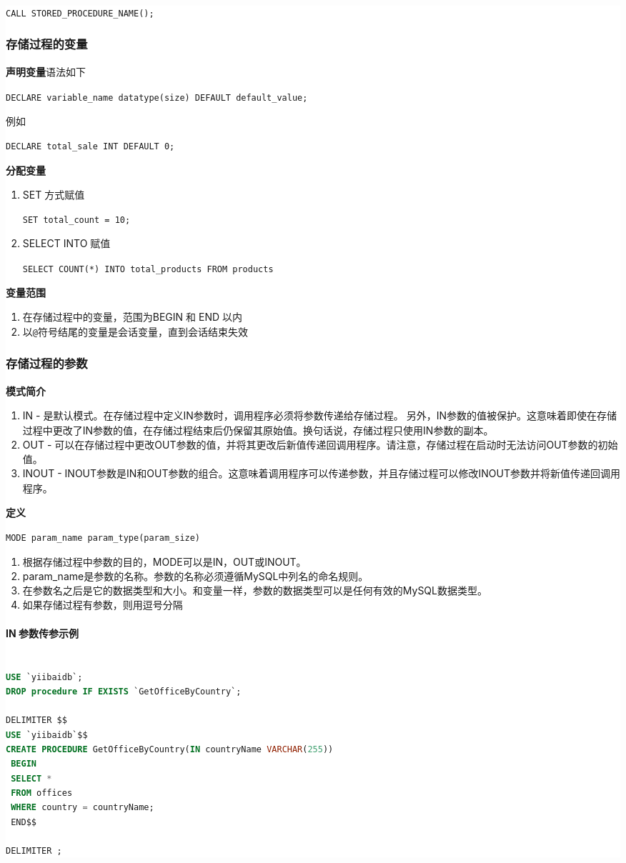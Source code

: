 `CALL STORED_PROCEDURE_NAME();`

### 存储过程的变量

**声明变量**语法如下

`DECLARE variable_name datatype(size) DEFAULT default_value;`

例如

`DECLARE total_sale INT DEFAULT 0;`

**分配变量**

1. SET 方式赋值
    
    `SET total_count = 10;`

2. SELECT INTO 赋值

    `SELECT COUNT(*) INTO total_products FROM products`

**变量范围**

1. 在存储过程中的变量，范围为BEGIN 和 END 以内
2. 以`@`符号结尾的变量是会话变量，直到会话结束失效

### 存储过程的参数

**模式简介**

1. IN - 是默认模式。在存储过程中定义IN参数时，调用程序必须将参数传递给存储过程。 另外，IN参数的值被保护。这意味着即使在存储过程中更改了IN参数的值，在存储过程结束后仍保留其原始值。换句话说，存储过程只使用IN参数的副本。
2. OUT - 可以在存储过程中更改OUT参数的值，并将其更改后新值传递回调用程序。请注意，存储过程在启动时无法访问OUT参数的初始值。
3. INOUT - INOUT参数是IN和OUT参数的组合。这意味着调用程序可以传递参数，并且存储过程可以修改INOUT参数并将新值传递回调用程序。

**定义**

`MODE param_name param_type(param_size)`


1. 根据存储过程中参数的目的，MODE可以是IN，OUT或INOUT。
2. param_name是参数的名称。参数的名称必须遵循MySQL中列名的命名规则。
3. 在参数名之后是它的数据类型和大小。和变量一样，参数的数据类型可以是任何有效的MySQL数据类型。
4. 如果存储过程有参数，则用逗号分隔

#### IN 参数传参示例

```sql

USE `yiibaidb`;
DROP procedure IF EXISTS `GetOfficeByCountry`;

DELIMITER $$
USE `yiibaidb`$$
CREATE PROCEDURE GetOfficeByCountry(IN countryName VARCHAR(255))
 BEGIN
 SELECT * 
 FROM offices
 WHERE country = countryName;
 END$$

DELIMITER ;

```

